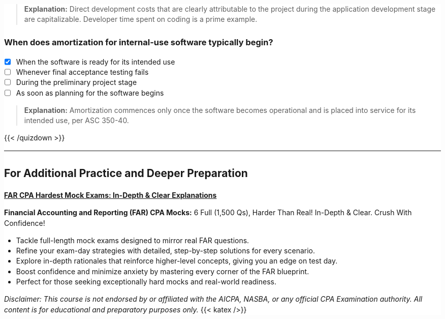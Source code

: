 > **Explanation:** Direct development costs that are clearly attributable to the project during the application development stage are capitalizable. Developer time spent on coding is a prime example.


### When does amortization for internal-use software typically begin?

- [x] When the software is ready for its intended use
- [ ] Whenever final acceptance testing fails
- [ ] During the preliminary project stage
- [ ] As soon as planning for the software begins

> **Explanation:** Amortization commences only once the software becomes operational and is placed into service for its intended use, per ASC 350-40.

{{< /quizdown >}}

-------------------------------------------------------------------------------

## For Additional Practice and Deeper Preparation

**[FAR CPA Hardest Mock Exams: In-Depth & Clear Explanations](https://www.udemy.com/course/far-cpa-mock-exams/?referralCode=F88050F8D5C76764F6BD)**

**Financial Accounting and Reporting (FAR) CPA Mocks:** 6 Full (1,500 Qs), Harder Than Real! In-Depth & Clear. Crush With Confidence!

- Tackle full-length mock exams designed to mirror real FAR questions.  
- Refine your exam-day strategies with detailed, step-by-step solutions for every scenario.  
- Explore in-depth rationales that reinforce higher-level concepts, giving you an edge on test day.  
- Boost confidence and minimize anxiety by mastering every corner of the FAR blueprint.  
- Perfect for those seeking exceptionally hard mocks and real-world readiness.  

_Disclaimer: This course is not endorsed by or affiliated with the AICPA, NASBA, or any official CPA Examination authority. All content is for educational and preparatory purposes only._
{{< katex />}}

